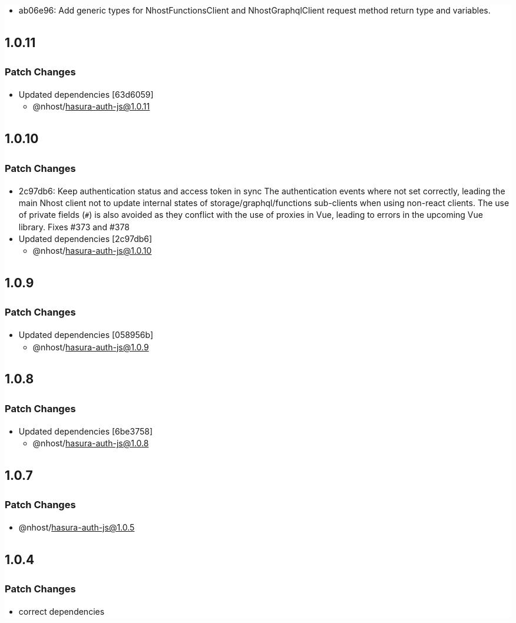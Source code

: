 - ab06e96: Add generic types for NhostFunctionsClient and NhostGraphqlClient request method return type and variables.

## 1.0.11

### Patch Changes

- Updated dependencies [63d6059]
  - @nhost/hasura-auth-js@1.0.11

## 1.0.10

### Patch Changes

- 2c97db6: Keep authentication status and access token in sync
  The authentication events where not set correctly, leading the main Nhost client not to update internal states of storage/graphql/functions sub-clients when using non-react clients.
  The use of private fields (`#`) is also avoided as they conflict with the use of proxies in Vue, leading to errors in the upcoming Vue library.
  Fixes #373 and #378
- Updated dependencies [2c97db6]
  - @nhost/hasura-auth-js@1.0.10

## 1.0.9

### Patch Changes

- Updated dependencies [058956b]
  - @nhost/hasura-auth-js@1.0.9

## 1.0.8

### Patch Changes

- Updated dependencies [6be3758]
  - @nhost/hasura-auth-js@1.0.8

## 1.0.7

### Patch Changes

- @nhost/hasura-auth-js@1.0.5

## 1.0.4

### Patch Changes

- correct dependencies
